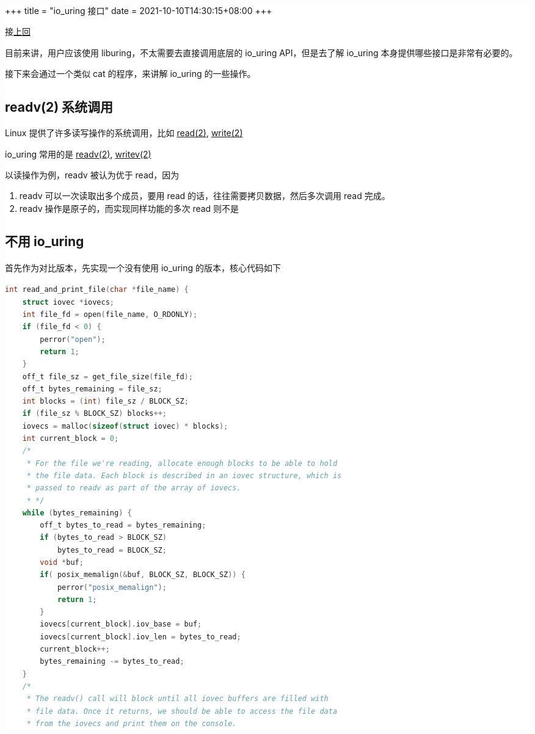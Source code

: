 +++
title = "io_uring 接口"
date = 2021-10-10T14:30:15+08:00
+++

接[上回](/blog/io-uring-00/)

目前来讲，用户应该使用 liburing，不太需要去直接调用底层的 io_uring API，但是去了解 io_uring 本身提供哪些接口是非常有必要的。

接下来会通过一个类似 cat 的程序，来讲解 io_uring 的一些操作。



## readv(2) 系统调用

Linux 提供了许多读写操作的系统调用，比如 [read(2)](https://man7.org/linux/man-pages/man2/read.2.html), [write(2)](https://man7.org/linux/man-pages/man2/write.2.html)

io_uring 常用的是 [readv(2)](https://man7.org/linux/man-pages/man2/readv.2.html), [writev(2)](https://man7.org/linux/man-pages/man2/writev.2.html)

以读操作为例，readv 被认为优于 read，因为

1. readv 可以一次读取出多个成员，要用 read 的话，往往需要拷贝数据，然后多次调用 read 完成。
2. readv 操作是原子的，而实现同样功能的多次 read 则不是

## 不用 io_uring

首先作为对比版本，先实现一个没有使用 io_uring 的版本，核心代码如下


```C
int read_and_print_file(char *file_name) {
    struct iovec *iovecs;
    int file_fd = open(file_name, O_RDONLY);
    if (file_fd < 0) {
        perror("open");
        return 1;
    }
    off_t file_sz = get_file_size(file_fd);
    off_t bytes_remaining = file_sz;
    int blocks = (int) file_sz / BLOCK_SZ;
    if (file_sz % BLOCK_SZ) blocks++;
    iovecs = malloc(sizeof(struct iovec) * blocks);
    int current_block = 0;
    /*
     * For the file we're reading, allocate enough blocks to be able to hold
     * the file data. Each block is described in an iovec structure, which is
     * passed to readv as part of the array of iovecs.
     * */
    while (bytes_remaining) {
        off_t bytes_to_read = bytes_remaining;
        if (bytes_to_read > BLOCK_SZ)
            bytes_to_read = BLOCK_SZ;
        void *buf;
        if( posix_memalign(&buf, BLOCK_SZ, BLOCK_SZ)) {
            perror("posix_memalign");
            return 1;
        }
        iovecs[current_block].iov_base = buf;
        iovecs[current_block].iov_len = bytes_to_read;
        current_block++;
        bytes_remaining -= bytes_to_read;
    }
    /*
     * The readv() call will block until all iovec buffers are filled with
     * file data. Once it returns, we should be able to access the file data
     * from the iovecs and print them on the console.
```